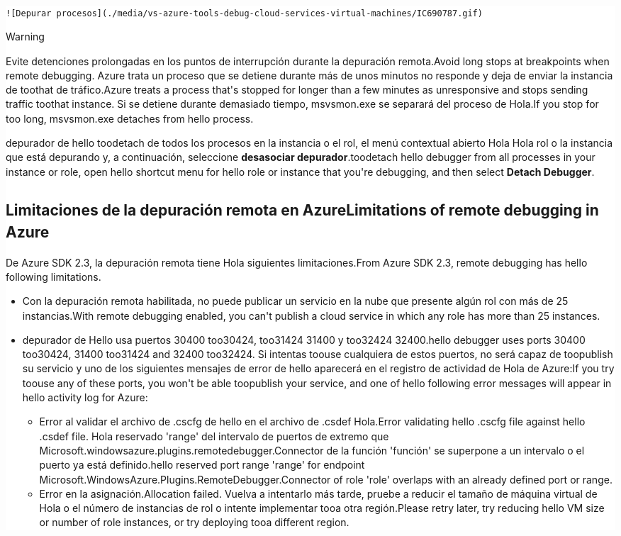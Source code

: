     ![Depurar procesos](./media/vs-azure-tools-debug-cloud-services-virtual-machines/IC690787.gif)

> [!WARNING]
> <span data-ttu-id="7edf4-168">Evite detenciones prolongadas en los puntos de interrupción durante la depuración remota.</span><span class="sxs-lookup"><span data-stu-id="7edf4-168">Avoid long stops at breakpoints when remote debugging.</span></span> <span data-ttu-id="7edf4-169">Azure trata un proceso que se detiene durante más de unos minutos no responde y deja de enviar la instancia de toothat de tráfico.</span><span class="sxs-lookup"><span data-stu-id="7edf4-169">Azure treats a process that's stopped for longer than a few minutes as unresponsive and stops sending traffic toothat instance.</span></span> <span data-ttu-id="7edf4-170">Si se detiene durante demasiado tiempo, msvsmon.exe se separará del proceso de Hola.</span><span class="sxs-lookup"><span data-stu-id="7edf4-170">If you stop for too long, msvsmon.exe detaches from hello process.</span></span>
>
>

<span data-ttu-id="7edf4-171">depurador de hello toodetach de todos los procesos en la instancia o el rol, el menú contextual abierto Hola Hola rol o la instancia que está depurando y, a continuación, seleccione **desasociar depurador**.</span><span class="sxs-lookup"><span data-stu-id="7edf4-171">toodetach hello debugger from all processes in your instance or role, open hello shortcut menu for hello role or instance that you're debugging, and then select **Detach Debugger**.</span></span>

## <a name="limitations-of-remote-debugging-in-azure"></a><span data-ttu-id="7edf4-172">Limitaciones de la depuración remota en Azure</span><span class="sxs-lookup"><span data-stu-id="7edf4-172">Limitations of remote debugging in Azure</span></span>
<span data-ttu-id="7edf4-173">De Azure SDK 2.3, la depuración remota tiene Hola siguientes limitaciones.</span><span class="sxs-lookup"><span data-stu-id="7edf4-173">From Azure SDK 2.3, remote debugging has hello following limitations.</span></span>

* <span data-ttu-id="7edf4-174">Con la depuración remota habilitada, no puede publicar un servicio en la nube que presente algún rol con más de 25 instancias.</span><span class="sxs-lookup"><span data-stu-id="7edf4-174">With remote debugging enabled, you can't publish a cloud service in which any role has more than 25 instances.</span></span>
* <span data-ttu-id="7edf4-175">depurador de Hello usa puertos 30400 too30424, too31424 31400 y too32424 32400.</span><span class="sxs-lookup"><span data-stu-id="7edf4-175">hello debugger uses ports 30400 too30424, 31400 too31424 and 32400 too32424.</span></span> <span data-ttu-id="7edf4-176">Si intentas toouse cualquiera de estos puertos, no será capaz de toopublish su servicio y uno de los siguientes mensajes de error de hello aparecerá en el registro de actividad de Hola de Azure:</span><span class="sxs-lookup"><span data-stu-id="7edf4-176">If you try toouse any of these ports, you won't be able toopublish your service, and one of hello following error messages will appear in hello activity log for Azure:</span></span>

  * <span data-ttu-id="7edf4-177">Error al validar el archivo de .cscfg de hello en el archivo de .csdef Hola.</span><span class="sxs-lookup"><span data-stu-id="7edf4-177">Error validating hello .cscfg file against hello .csdef file.</span></span>
    <span data-ttu-id="7edf4-178">Hola reservado 'range' del intervalo de puertos de extremo que Microsoft.windowsazure.plugins.remotedebugger.Connector de la función 'función' se superpone a un intervalo o el puerto ya está definido.</span><span class="sxs-lookup"><span data-stu-id="7edf4-178">hello reserved port range 'range' for endpoint Microsoft.WindowsAzure.Plugins.RemoteDebugger.Connector of role 'role' overlaps with an already defined port or range.</span></span>
  * <span data-ttu-id="7edf4-179">Error en la asignación.</span><span class="sxs-lookup"><span data-stu-id="7edf4-179">Allocation failed.</span></span> <span data-ttu-id="7edf4-180">Vuelva a intentarlo más tarde, pruebe a reducir el tamaño de máquina virtual de Hola o el número de instancias de rol o intente implementar tooa otra región.</span><span class="sxs-lookup"><span data-stu-id="7edf4-180">Please retry later, try reducing hello VM size or number of role instances, or try deploying tooa different region.</span></span>
